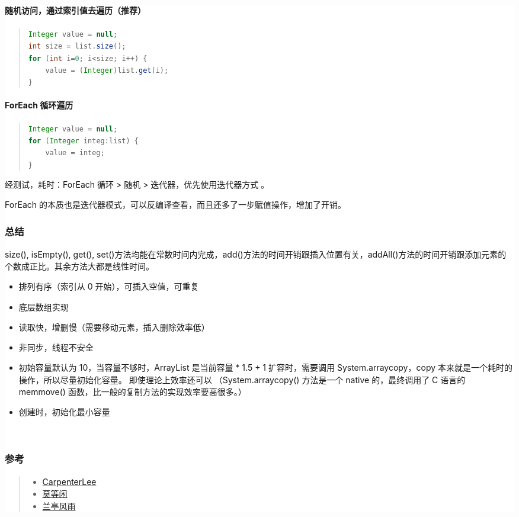 #### 随机访问，通过索引值去遍历（推荐）

> ```java
> Integer value = null;
> int size = list.size();
> for (int i=0; i<size; i++) {
>     value = (Integer)list.get(i);        
> }
> ```
>
> 

#### ForEach 循环遍历

> ```java
> Integer value = null;
> for (Integer integ:list) {
>     value = integ;
> }
> ```



经测试，耗时：ForEach 循环  > 随机 > 迭代器，优先使用迭代器方式 。

ForEach 的本质也是迭代器模式，可以反编译查看，而且还多了一步赋值操作，增加了开销。



### 总结

size(), isEmpty(), get(), set()方法均能在常数时间内完成，add()方法的时间开销跟插入位置有关，addAll()方法的时间开销跟添加元素的个数成正比。其余方法大都是线性时间。

- 排列有序（索引从 0 开始），可插入空值，可重复

- 底层数组实现

- 读取快，增删慢（需要移动元素，插入删除效率低）

- 非同步，线程不安全

- 初始容量默认为 10，当容量不够时，ArrayList 是当前容量 * 1.5 + 1 
扩容时，需要调用 System.arraycopy，copy 本来就是一个耗时的操作，所以尽量初始化容量。
即使理论上效率还可以
（System.arraycopy() 方法是一个 native 的，最终调用了 C 语言的 memmove() 函数，比一般的复制方法的实现效率要高很多。）

- 创建时，初始化最小容量


  ​
### 参考

>- [CarpenterLee](https://github.com/CarpenterLee/JCFInternals/blob/master/markdown/2-ArrayList.md)
>- [莫等闲](http://zhangshixi.iteye.com/blog/674856)
>- [兰亭风雨](http://blog.csdn.net/mmc_maodun)

